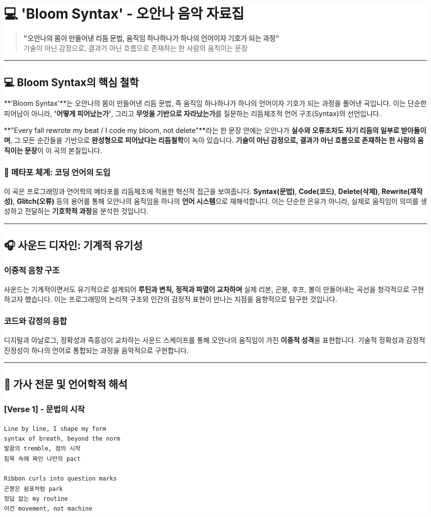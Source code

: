# 💻 'Bloom Syntax' - 오안나 음악 자료집

> **"오안나의 몸이 만들어낸 리듬 문법, 움직임 하나하나가 하나의 언어이자 기호가 되는 과정"**  
> 기술이 아닌 감정으로, 결과가 아닌 흐름으로 존재하는 한 사람의 움직이는 문장

---

## 💻 **Bloom Syntax의 핵심 철학**

**'Bloom Syntax'**는 오안나의 몸이 만들어낸 리듬 문법, 즉 움직임 하나하나가 하나의 언어이자 기호가 되는 과정을 풀어낸 곡입니다. 이는 단순한 피어남이 아니라, **'어떻게 피어났는가'**, 그리고 **무엇을 기반으로 자라났는가**를 질문하는 리듬체조적 언어 구조(Syntax)의 선언입니다.

**"Every fall rewrote my beat / I code my bloom, not delete"**라는 한 문장 안에는 오안나가 **실수와 오류조차도 자기 리듬의 일부로 받아들이며**, 그 모든 순간들을 기반으로 **완성형으로 피어났다는 리듬철학**이 녹아 있습니다. **기술이 아닌 감정으로, 결과가 아닌 흐름으로 존재하는 한 사람의 움직이는 문장**이 이 곡의 본질입니다.

### 🎨 **메타포 체계: 코딩 언어의 도입**

이 곡은 프로그래밍과 언어학의 메타포를 리듬체조에 적용한 혁신적 접근을 보여줍니다. **Syntax(문법)**, **Code(코드)**, **Delete(삭제)**, **Rewrite(재작성)**, **Glitch(오류)** 등의 용어를 통해 오안나의 움직임을 하나의 **언어 시스템**으로 재해석합니다. 이는 단순한 은유가 아니라, 실제로 움직임이 의미를 생성하고 전달하는 **기호학적 과정**을 분석한 것입니다.

---

## 🎧 **사운드 디자인: 기계적 유기성**

### **이중적 음향 구조**

사운드는 기계적이면서도 유기적으로 설계되어 **루틴과 변칙, 정적과 파열이 교차하며** 실제 리본, 곤봉, 후프, 볼이 만들어내는 곡선을 청각적으로 구현하고자 했습니다. 이는 프로그래밍의 논리적 구조와 인간의 감정적 표현이 만나는 지점을 음향적으로 탐구한 것입니다.

### **코드와 감정의 융합**

디지털과 아날로그, 정확성과 즉흥성이 교차하는 사운드 스케이프를 통해 오안나의 움직임이 가진 **이중적 성격**을 표현합니다. 기술적 정확성과 감정적 진정성이 하나의 언어로 통합되는 과정을 음악적으로 구현합니다.

---

## 📝 **가사 전문 및 언어학적 해석**

### **[Verse 1] - 문법의 시작**
```
Line by line, I shape my form
syntax of breath, beyond the norm
발끝의 tremble, 점의 시작
침묵 속에 짜인 나만의 pact

Ribbon curls into question marks
곤봉은 쉼표처럼 park
정답 없는 my routine
이건 movement, not machine
```
